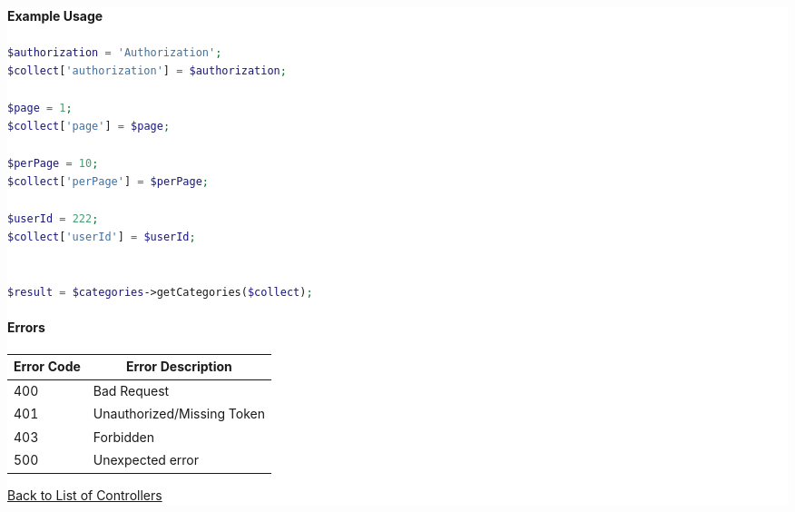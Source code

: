 

#### Example Usage

```php
$authorization = 'Authorization';
$collect['authorization'] = $authorization;

$page = 1;
$collect['page'] = $page;

$perPage = 10;
$collect['perPage'] = $perPage;

$userId = 222;
$collect['userId'] = $userId;


$result = $categories->getCategories($collect);

```

#### Errors

| Error Code | Error Description |
|------------|-------------------|
| 400 | Bad Request |
| 401 | Unauthorized/Missing Token |
| 403 | Forbidden |
| 500 | Unexpected error |



[Back to List of Controllers](#list_of_controllers)
